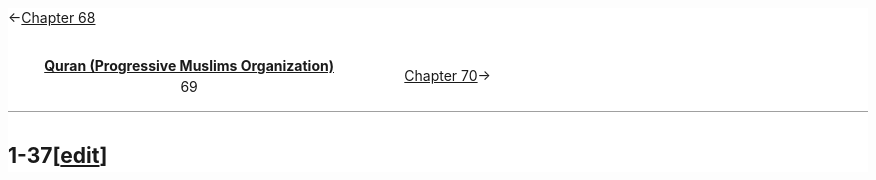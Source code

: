 <span id="headerprevious" class="searchaux">←[Chapter
68](/wiki/Quran_\(Progressive_Muslims_Organization\)/68 "Quran (Progressive Muslims Organization)/68")</span>

</div>

<div class="gen_header_title" style="display:table-cell; text-align:center; width:60%;">

**<span id="header_title_text">[Quran (Progressive Muslims
Organization)](/wiki/Quran_\(Progressive_Muslims_Organization\) "Quran (Progressive Muslims Organization)")</span>**  
<span id="header_section_text">69</span>

</div>

<div class="gen_header_forelink searchaux" style="display:table-cell; text-align:right; vertical-align:middle; width:20%;">

<span id="headernext" class="searchaux">[Chapter
70](/wiki/Quran_\(Progressive_Muslims_Organization\)/70 "Quran (Progressive Muslims Organization)/70")→</span>

</div>

</div>

</div>

</div>

<div id="navigationNotes" class="header_notes searchaux" style="display:table; border-collapse:collapse; border-spacing:0px 0px; empty-cells:hide; border-bottom:1px solid #A0A0A0; font-size:0.90em; line-height:1.4; margin:0px auto 4px auto; width:100%;">

<div style="display:table-row-group; background-color:#FAFAFF;">

<div style="display:table-row;">

<div class="searchaux" style="display:table-cell;">

</div>

</div>

</div>

</div>

<div id="ws-data" class="ws-noexport" style="display:none; speak:none;">

<span id="ws-article-id">58071</span><span id="ws-title">[Quran
(Progressive Muslims
Organization)](/wiki/Quran_\(Progressive_Muslims_Organization\) "Quran (Progressive Muslims Organization)")
— *69*</span>

</div>

</div>

## <span id="1-37" class="mw-headline">1-37</span><span class="mw-editsection"><span class="mw-editsection-bracket">\[</span>[edit](/w/index.php?title=Quran_\(Progressive_Muslims_Organization\)/69&action=edit&section=1 "Edit section: 1-37")<span class="mw-editsection-bracket">\]</span></span>
